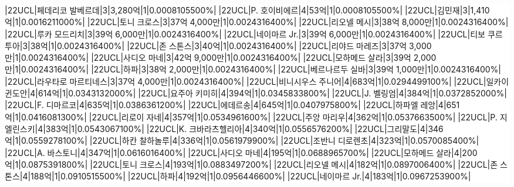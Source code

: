 |22UCL|페데리코 발베르데|3|3,280억|1|0.0008105500%|
|22UCL|P. 호이비에르|4|53억|1|0.0008105500%|
|22UCL|김민재|3|1,410억|1|0.0016211000%|
|22UCL|토니 크로스|3|37억 4,000만|1|0.0024316400%|
|22UCL|리오넬 메시|3|38억 8,000만|1|0.0024316400%|
|22UCL|루카 모드리치|3|39억 6,000만|1|0.0024316400%|
|22UCL|네이마르 Jr.|3|39억 6,000만|1|0.0024316400%|
|22UCL|티보 쿠르투아|3|38억|1|0.0024316400%|
|22UCL|존 스톤스|3|40억|1|0.0024316400%|
|22UCL|리야드 마레즈|3|37억 3,000만|1|0.0024316400%|
|22UCL|사디오 마네|3|42억 9,000만|1|0.0024316400%|
|22UCL|모하메드 살라|3|39억 2,000만|1|0.0024316400%|
|22UCL|하파|3|38억 2,000만|1|0.0024316400%|
|22UCL|베르나르두 실바|3|39억 1,000만|1|0.0024316400%|
|22UCL|라우타로 마르티네스|3|37억 4,000만|1|0.0024316400%|
|22UCL|비니시우스 주니어|4|683억|1|0.0294499100%|
|22UCL|일카이 귄도안|4|614억|1|0.0343132000%|
|22UCL|요주아 키미히|4|394억|1|0.0345833800%|
|22UCL|J. 벨링엄|4|384억|1|0.0372852000%|
|22UCL|F. 디마르코|4|635억|1|0.0386361200%|
|22UCL|에데르송|4|645억|1|0.0407975800%|
|22UCL|하파엘 레앙|4|651억|1|0.0416081300%|
|22UCL|리로이 자네|4|357억|1|0.0534961600%|
|22UCL|주앙 마리우|4|362억|1|0.0537663500%|
|22UCL|P. 지엘린스키|4|383억|1|0.0543067100%|
|22UCL|K. 크바라츠헬리아|4|340억|1|0.0556576200%|
|22UCL|그리말도|4|346억|1|0.0559278100%|
|22UCL|하칸 찰하놀루|4|336억|1|0.0561979900%|
|22UCL|조반니 디로렌초|4|323억|1|0.0570085400%|
|22UCL|A. 바스토니|4|347억|1|0.0616016400%|
|22UCL|사디오 마네|4|195억|1|0.0688965700%|
|22UCL|모하메드 살라|4|200억|1|0.0875391800%|
|22UCL|토니 크로스|4|193억|1|0.0883497200%|
|22UCL|리오넬 메시|4|182억|1|0.0897006400%|
|22UCL|존 스톤스|4|188억|1|0.0910515500%|
|22UCL|하파|4|192억|1|0.0956446600%|
|22UCL|네이마르 Jr.|4|183억|1|0.0967253900%|